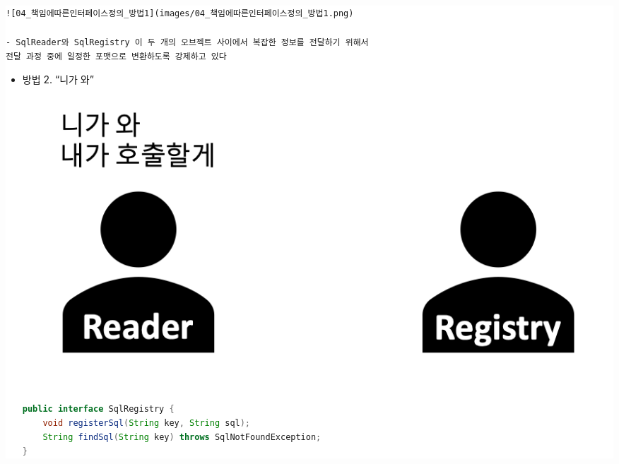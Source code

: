     ![04_책임에따른인터페이스정의_방법1](images/04_책임에따른인터페이스정의_방법1.png)
    
    - SqlReader와 SqlRegistry 이 두 개의 오브젝트 사이에서 복잡한 정보를 전달하기 위해서
    전달 과정 중에 일정한 포맷으로 변환하도록 강제하고 있다
- 방법 2. “니가 와”
    
    ![05_책임에따른인터페이스정의_방법2](images/05_책임에따른인터페이스정의_방법2.png)
    
    ```java
    public interface SqlRegistry {
        void registerSql(String key, String sql);
        String findSql(String key) throws SqlNotFoundException;
    }
    ```
    